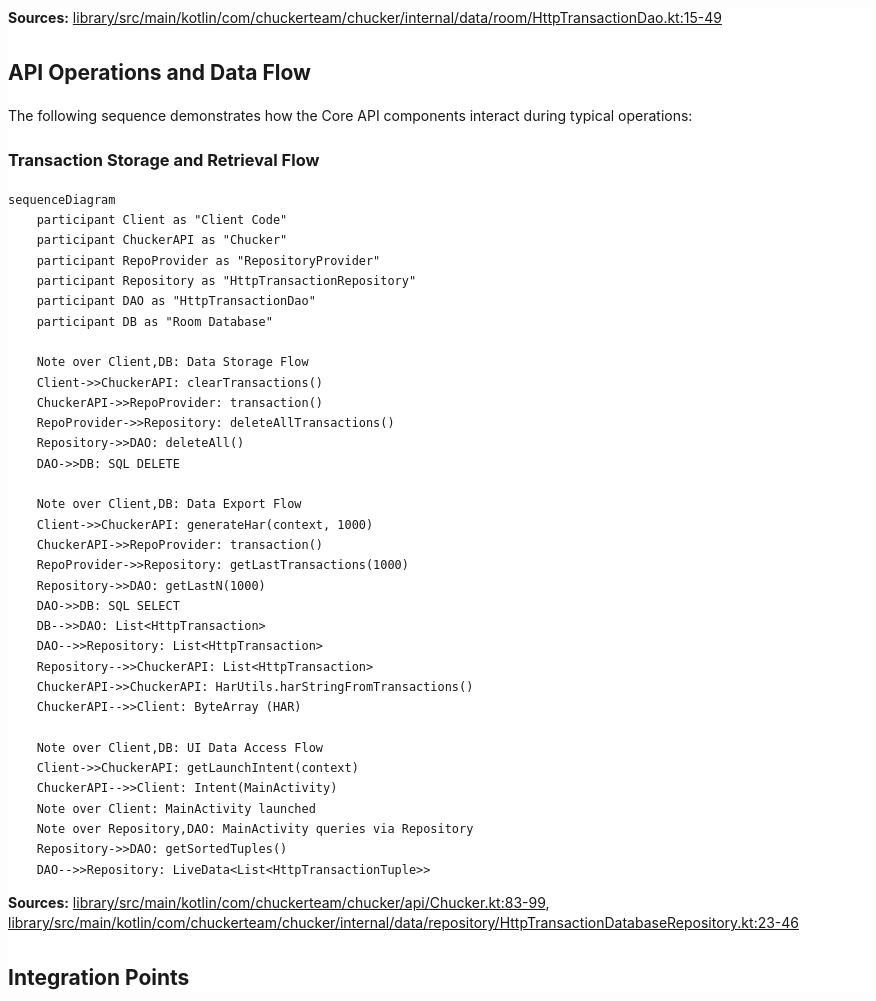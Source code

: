 **Sources:** [library/src/main/kotlin/com/chuckerteam/chucker/internal/data/room/HttpTransactionDao.kt:15-49]()

## API Operations and Data Flow

The following sequence demonstrates how the Core API components interact during typical operations:

### Transaction Storage and Retrieval Flow

```mermaid
sequenceDiagram
    participant Client as "Client Code"
    participant ChuckerAPI as "Chucker"
    participant RepoProvider as "RepositoryProvider"
    participant Repository as "HttpTransactionRepository"
    participant DAO as "HttpTransactionDao"
    participant DB as "Room Database"

    Note over Client,DB: Data Storage Flow
    Client->>ChuckerAPI: clearTransactions()
    ChuckerAPI->>RepoProvider: transaction()
    RepoProvider->>Repository: deleteAllTransactions()
    Repository->>DAO: deleteAll()
    DAO->>DB: SQL DELETE

    Note over Client,DB: Data Export Flow  
    Client->>ChuckerAPI: generateHar(context, 1000)
    ChuckerAPI->>RepoProvider: transaction()
    RepoProvider->>Repository: getLastTransactions(1000)
    Repository->>DAO: getLastN(1000)
    DAO->>DB: SQL SELECT
    DB-->>DAO: List<HttpTransaction>
    DAO-->>Repository: List<HttpTransaction>
    Repository-->>ChuckerAPI: List<HttpTransaction>
    ChuckerAPI->>ChuckerAPI: HarUtils.harStringFromTransactions()
    ChuckerAPI-->>Client: ByteArray (HAR)

    Note over Client,DB: UI Data Access Flow
    Client->>ChuckerAPI: getLaunchIntent(context)
    ChuckerAPI-->>Client: Intent(MainActivity)
    Note over Client: MainActivity launched
    Note over Repository,DAO: MainActivity queries via Repository
    Repository->>DAO: getSortedTuples()
    DAO-->>Repository: LiveData<List<HttpTransactionTuple>>
```

**Sources:** [library/src/main/kotlin/com/chuckerteam/chucker/api/Chucker.kt:83-99](), [library/src/main/kotlin/com/chuckerteam/chucker/internal/data/repository/HttpTransactionDatabaseRepository.kt:23-46]()

## Integration Points
